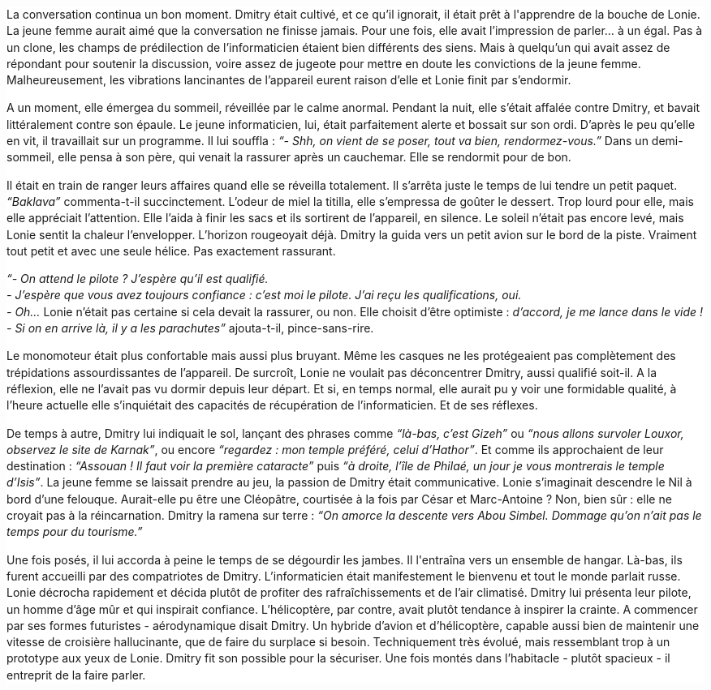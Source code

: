 La conversation continua un bon moment. Dmitry était cultivé, et ce qu’il ignorait, il était prêt à l'apprendre de la bouche de Lonie. La jeune femme aurait aimé que la conversation ne finisse jamais. Pour une fois, elle avait l’impression de parler… à un égal. Pas à un clone, les champs de prédilection de l’informaticien étaient bien différents des siens. Mais à quelqu’un qui avait assez de répondant pour soutenir la discussion, voire assez de jugeote pour mettre en doute les convictions de la jeune femme. Malheureusement, les vibrations lancinantes de l’appareil eurent raison d’elle et Lonie finit par s’endormir.

A un moment, elle émergea du sommeil, réveillée par le calme anormal. Pendant la nuit, elle s’était affalée contre Dmitry, et bavait littéralement contre son épaule. Le jeune informaticien, lui, était parfaitement alerte et bossait sur son ordi. D’après le peu qu’elle en vit, il travaillait sur un programme. Il lui souffla : *“- Shh, on vient de se poser, tout va bien, rendormez-vous.”* Dans un demi-sommeil, elle pensa à son père, qui venait la rassurer après un cauchemar. Elle se rendormit pour de bon.

Il était en train de ranger leurs affaires quand elle se réveilla totalement. Il s’arrêta juste le temps de lui tendre un petit paquet. *“Baklava”* commenta-t-il succinctement. L’odeur de miel la titilla, elle s’empressa de goûter le dessert. Trop lourd pour elle, mais elle appréciait l’attention. Elle l’aida à finir les sacs et ils sortirent de l’appareil, en silence. Le soleil n’était pas encore levé, mais Lonie sentit la chaleur l’envelopper. L’horizon rougeoyait déjà. Dmitry la guida vers un petit avion sur le bord de la piste. Vraiment tout petit et avec une seule hélice. Pas exactement rassurant.
  
*“- On attend le pilote ? J’espère qu’il est qualifié.*  
*- J’espère que vous avez toujours confiance : c’est moi le pilote. J’ai reçu les qualifications, oui.*  
*- Oh…* Lonie n’était pas certaine si cela devait la rassurer, ou non. Elle choisit d’être optimiste : *d’accord, je me lance dans le vide !*  
*- Si on en arrive là, il y a les parachutes”* ajouta-t-il, pince-sans-rire.

Le monomoteur était plus confortable mais aussi plus bruyant. Même les casques ne les protégeaient pas complètement des trépidations assourdissantes de l’appareil. De surcroît, Lonie ne voulait pas déconcentrer Dmitry, aussi qualifié soit-il. A la réflexion, elle ne l’avait pas vu dormir depuis leur départ. Et si, en temps normal, elle aurait pu y voir une formidable qualité, à l’heure actuelle elle s’inquiétait des capacités de récupération de l’informaticien. Et de ses réflexes.

De temps à autre, Dmitry lui indiquait le sol, lançant des phrases comme *“là-bas, c’est Gizeh”* ou *“nous allons survoler Louxor, observez le site de Karnak”*, ou encore *“regardez : mon temple préféré, celui d’Hathor”*. Et comme ils approchaient de leur destination : *“Assouan ! Il faut voir la première cataracte”* puis *“à droite, l’île de Philaé, un jour je vous montrerais le temple d’Isis”*. La jeune femme se laissait prendre au jeu, la passion de Dmitry était communicative. Lonie s’imaginait descendre le Nil à bord d’une felouque. Aurait-elle pu être une Cléopâtre, courtisée à la fois par César et Marc-Antoine ? Non, bien sûr : elle ne croyait pas à la réincarnation. Dmitry la ramena sur terre : *“On amorce la descente vers Abou Simbel. Dommage qu’on n’ait pas le temps pour du tourisme.”*

Une fois posés, il lui accorda à peine le temps de se dégourdir les jambes. Il l'entraîna vers un ensemble de hangar. Là-bas, ils furent accueilli par des compatriotes de Dmitry. L’informaticien était manifestement le bienvenu et tout le monde parlait russe. Lonie décrocha rapidement et décida plutôt de profiter des rafraîchissements et de l’air climatisé. Dmitry lui présenta leur pilote, un homme d’âge mûr et qui inspirait confiance. L’hélicoptère, par contre, avait plutôt tendance à inspirer la crainte. A commencer par ses formes futuristes - aérodynamique disait Dmitry. Un hybride d’avion et d’hélicoptère, capable aussi bien de maintenir une vitesse de croisière hallucinante, que de faire du surplace si besoin. Techniquement très évolué, mais ressemblant trop à un prototype aux yeux de Lonie. Dmitry fit son possible pour la sécuriser. Une fois montés dans l’habitacle - plutôt spacieux - il entreprit de la faire parler.
  